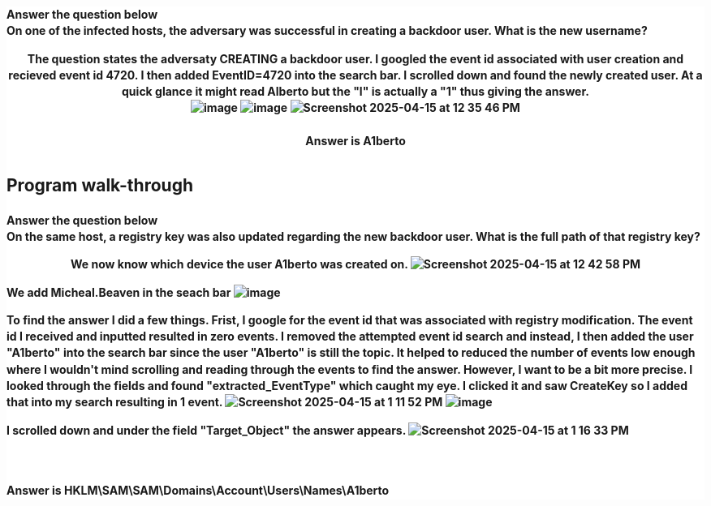 <b>Answer the question below <br/>
On one of the infected hosts, the adversary was successful in creating a backdoor user. What is the new username?

<p align="center">
The question states the adversaty CREATING a backdoor user. I googled the event id associated with user creation and recieved event id 4720. I then added EventID=4720 into the search bar. I scrolled down and found the newly created user. At a quick glance it might read Alberto but the "l" is actually a "1" thus giving the answer.    <br/>
<img width="1440" alt="image" src="https://github.com/user-attachments/assets/e77b5546-f0b4-47fc-88db-8ea4b0051113" />
<img width="1440" alt="image" src="https://github.com/user-attachments/assets/e13a9add-d45e-4f67-9e21-d4a601e6cb01" />
<img width="1440" alt="Screenshot 2025-04-15 at 12 35 46 PM" src="https://github.com/user-attachments/assets/74aa703f-b5d0-4eca-b7eb-2b1cd55fc5b0" />




<br />
<br />
Answer is A1berto <br/>




<h2>Program walk-through</h2>

<b>Answer the question below <br/>
On the same host, a registry key was also updated regarding the new backdoor user. What is the full path of that registry key?


<p align="center">
We now know which device the user A1berto was created on. <img width="1440" alt="Screenshot 2025-04-15 at 12 42 58 PM" src="https://github.com/user-attachments/assets/410b3f31-0e99-452d-a84d-25bf5fcd724b" /> <br/>

  
We add Micheal.Beaven in the seach bar
<img width="1440" alt="image" src="https://github.com/user-attachments/assets/7ad5b04f-82e5-441f-88ac-cde3c3f14371" />

  
To find the answer I did a few things. Frist, I google for the event id that was associated with registry modification. The event id I received and inputted resulted in zero events. I removed the attempted event id search and instead, I then added the user "A1berto" into the search bar since the user "A1berto" is still the topic. It helped to reduced the number of events low enough where I wouldn't mind scrolling and reading through the events to find the answer. However, I want to be a bit more precise. I looked through the fields and found "extracted_EventType" which caught my eye. I clicked it and saw CreateKey so I added that into my search resulting in 1 event.
<img width="1440" alt="Screenshot 2025-04-15 at 1 11 52 PM" src="https://github.com/user-attachments/assets/7ee146cd-e597-4777-9b80-ad9c98b649d2" />
<img width="1440" alt="image" src="https://github.com/user-attachments/assets/5025cc9a-d8b0-4bde-98bd-2e1cbc0edc0d" />


I scrolled down and under the field "Target_Object" the answer appears.
<img width="1440" alt="Screenshot 2025-04-15 at 1 16 33 PM" src="https://github.com/user-attachments/assets/21d3fae0-3243-4c74-99de-b65a400e6c24" />




<br />
<br />
Answer is HKLM\SAM\SAM\Domains\Account\Users\Names\A1berto <br/>
